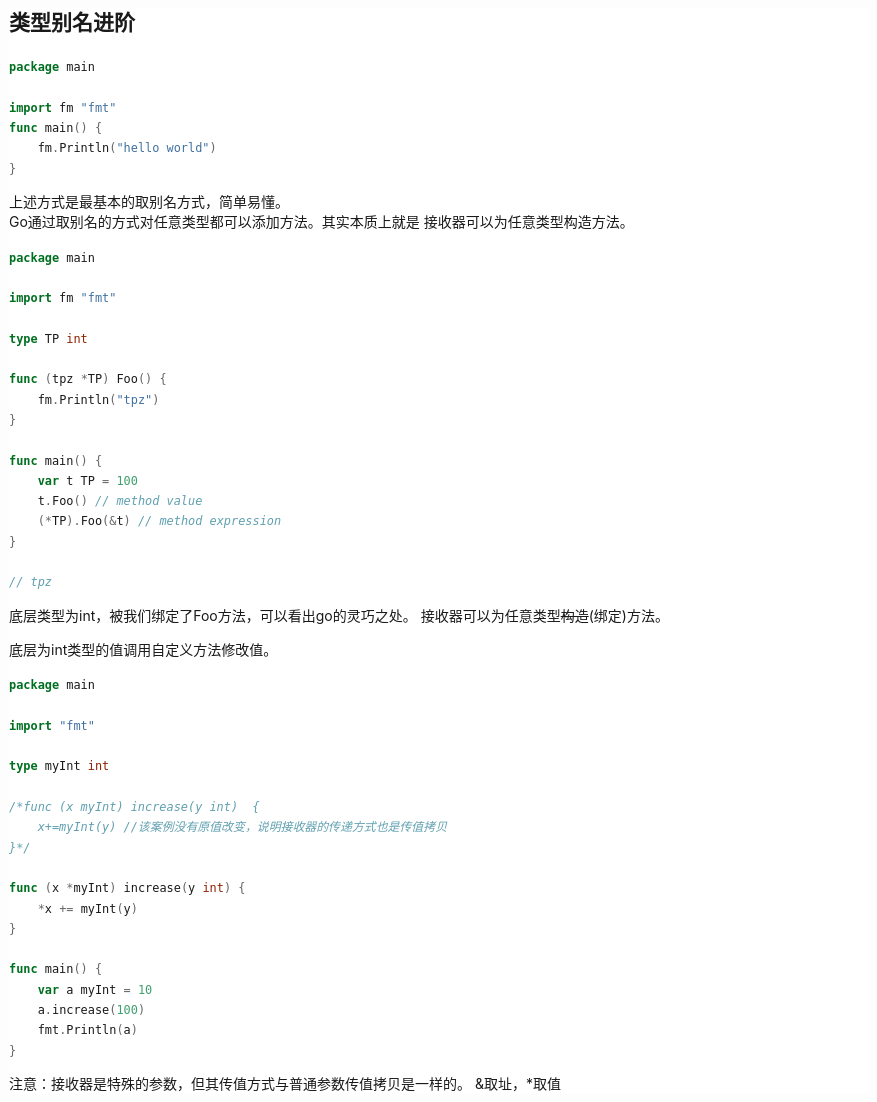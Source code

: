 ## 类型别名进阶
```go
package main

import fm "fmt"
func main() {
	fm.Println("hello world")
}
```
上述方式是最基本的取别名方式，简单易懂。  
Go通过取别名的方式对任意类型都可以添加方法。其实本质上就是 接收器可以为任意类型构造方法。

```go
package main

import fm "fmt"

type TP int

func (tpz *TP) Foo() {
	fm.Println("tpz")
}

func main() {
	var t TP = 100
	t.Foo() // method value
	(*TP).Foo(&t) // method expression
}

// tpz
```
底层类型为int，被我们绑定了Foo方法，可以看出go的灵巧之处。  接收器可以为任意类型~~构造~~(绑定)方法。 

底层为int类型的值调用自定义方法修改值。   
```go
package main

import "fmt"

type myInt int

/*func (x myInt) increase(y int)  {
	x+=myInt(y) //该案例没有原值改变，说明接收器的传递方式也是传值拷贝
}*/

func (x *myInt) increase(y int) {
	*x += myInt(y)
}

func main() {
	var a myInt = 10
	a.increase(100)
	fmt.Println(a)
}
```
注意：接收器是特殊的参数，但其传值方式与普通参数传值拷贝是一样的。
&取址，*取值

